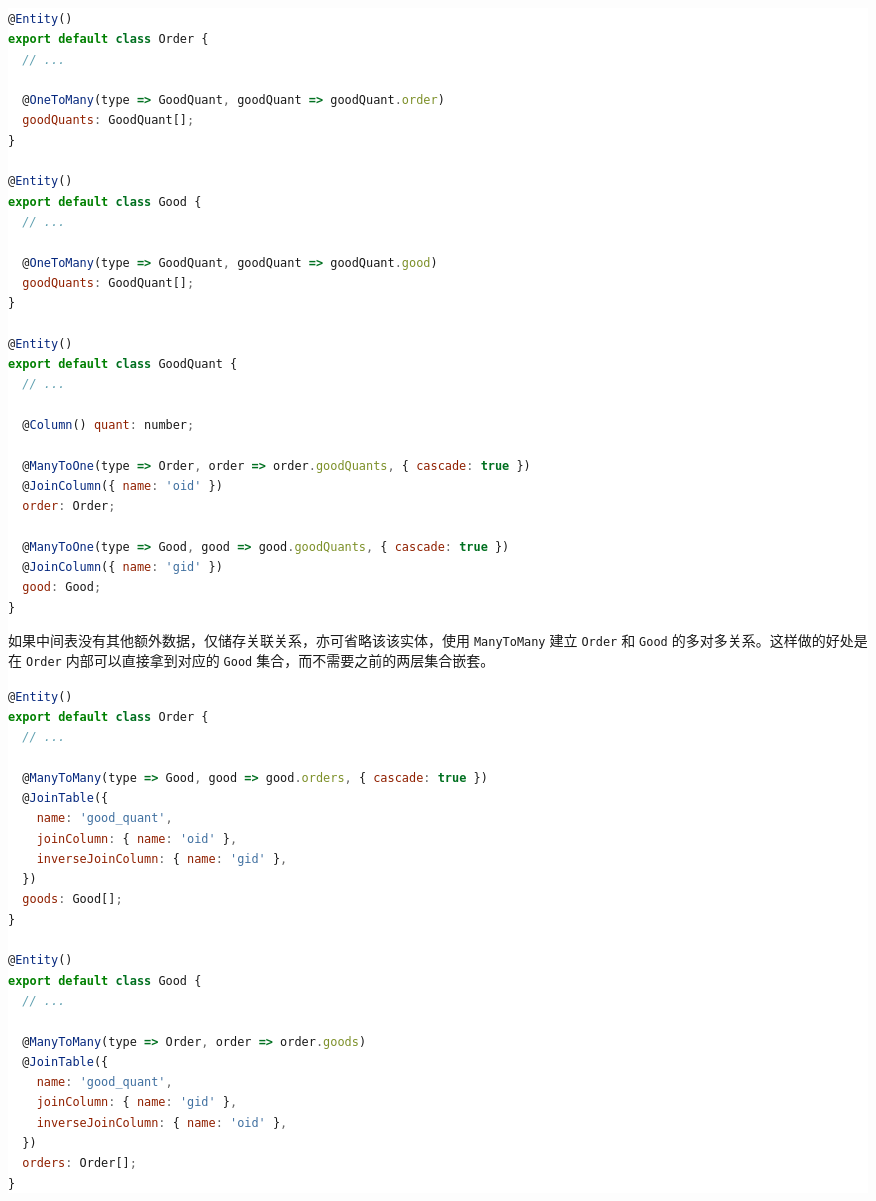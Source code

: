 ```js
@Entity()
export default class Order {
  // ...

  @OneToMany(type => GoodQuant, goodQuant => goodQuant.order)
  goodQuants: GoodQuant[];
}

@Entity()
export default class Good {
  // ...

  @OneToMany(type => GoodQuant, goodQuant => goodQuant.good)
  goodQuants: GoodQuant[];
}

@Entity()
export default class GoodQuant {
  // ...

  @Column() quant: number;

  @ManyToOne(type => Order, order => order.goodQuants, { cascade: true })
  @JoinColumn({ name: 'oid' })
  order: Order;

  @ManyToOne(type => Good, good => good.goodQuants, { cascade: true })
  @JoinColumn({ name: 'gid' })
  good: Good;
}
```

如果中间表没有其他额外数据，仅储存关联关系，亦可省略该该实体，使用 `ManyToMany` 建立 `Order` 和 `Good` 的多对多关系。这样做的好处是在 `Order` 内部可以直接拿到对应的 `Good` 集合，而不需要之前的两层集合嵌套。

```js
@Entity()
export default class Order {
  // ...

  @ManyToMany(type => Good, good => good.orders, { cascade: true })
  @JoinTable({
    name: 'good_quant',
    joinColumn: { name: 'oid' },
    inverseJoinColumn: { name: 'gid' },
  })
  goods: Good[];
}

@Entity()
export default class Good {
  // ...

  @ManyToMany(type => Order, order => order.goods)
  @JoinTable({
    name: 'good_quant',
    joinColumn: { name: 'gid' },
    inverseJoinColumn: { name: 'oid' },
  })
  orders: Order[];
}
```
